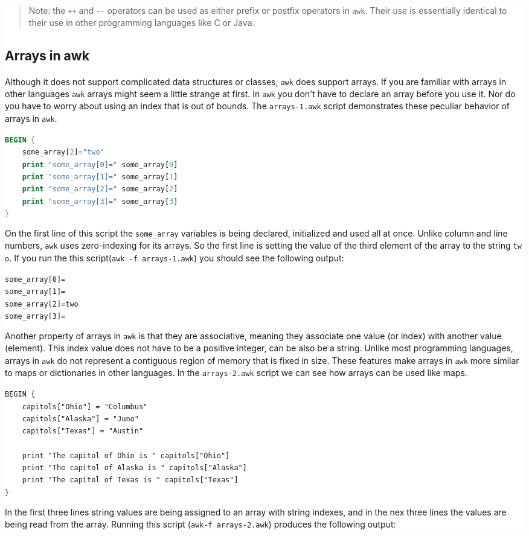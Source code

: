 > Note: the `++` and `--` operators can be used as either prefix or postfix operators in `awk`. Their use is essentially identical to their use in other programming languages like C or Java.

## Arrays in awk
Although it does not support complicated data structures or classes, `awk` does support arrays.
If you are familiar with arrays in other languages `awk` arrays might seem a little strange at first.
In `awk` you don't have to declare an array before you use it.
Nor do you have to worry about using an index that is out of bounds.
The `arrays-1.awk` script demonstrates these peculiar behavior of arrays in `awk`.

```awk
BEGIN {
    some_array[2]="two"
    print "some_array[0]=" some_array[0]
    print "some_array[1]=" some_array[1]
    print "some_array[2]=" some_array[2]
    print "some_array[3]=" some_array[3]
}
```

On the first line of this script the `some_array` variables is being declared, initialized and used all at once.
Unlike column and line numbers, `awk` uses zero-indexing for its arrays.
So the first line is setting the value of the third element of the array to the string `two`.
If you run the this script(```awk -f arrays-1.awk```) you should see the following output:
```
some_array[0]=
some_array[1]=
some_array[2]=two
some_array[3]=
```

Another property of arrays in `awk` is that they are associative, meaning they associate one value (or index) with another value (element).
This index value does not have to be a positive integer, can be also be a string.
Unlike most programming languages, arrays in `awk` do not represent a contiguous region of memory that is fixed in size.
These features make arrays in `awk` more similar to maps or dictionaries in other languages.
In the `arrays-2.awk` script we can see how arrays can be used like maps.

```
BEGIN {
    capitols["Ohio"] = "Columbus"
    capitols["Alaska"] = "Juno"
    capitols["Texas"] = "Austin"

    print "The capitol of Ohio is " capitols["Ohio"] 
    print "The capitol of Alaska is " capitols["Alaska"] 
    print "The capitol of Texas is " capitols["Texas"] 
}
```

In the first three lines string values are being assigned to an array with string indexes, 
and in the nex three lines the values are being read from the array.
Running this script (```awk-f arrays-2.awk```) produces the following output:
